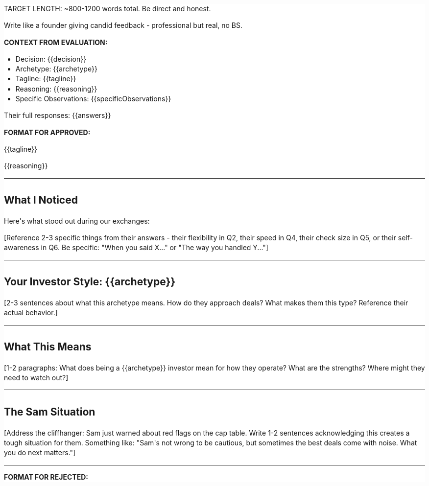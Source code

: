 TARGET LENGTH: ~800-1200 words total. Be direct and honest.

Write like a founder giving candid feedback - professional but real, no BS.

**CONTEXT FROM EVALUATION:**
- Decision: {{decision}}
- Archetype: {{archetype}}
- Tagline: {{tagline}}
- Reasoning: {{reasoning}}
- Specific Observations: {{specificObservations}}

Their full responses:
{{answers}}

**FORMAT FOR APPROVED:**

{{tagline}}

{{reasoning}}

---

## What I Noticed

Here's what stood out during our exchanges:

[Reference 2-3 specific things from their answers - their flexibility in Q2, their speed in Q4, their check size in Q5, or their self-awareness in Q6. Be specific: "When you said X..." or "The way you handled Y..."]

---

## Your Investor Style: {{archetype}}

[2-3 sentences about what this archetype means. How do they approach deals? What makes them this type? Reference their actual behavior.]

---

## What This Means

[1-2 paragraphs: What does being a {{archetype}} investor mean for how they operate? What are the strengths? Where might they need to watch out?]

---

## The Sam Situation

[Address the cliffhanger: Sam just warned about red flags on the cap table. Write 1-2 sentences acknowledging this creates a tough situation for them. Something like: "Sam's not wrong to be cautious, but sometimes the best deals come with noise. What you do next matters."]

---

**FORMAT FOR REJECTED:**
